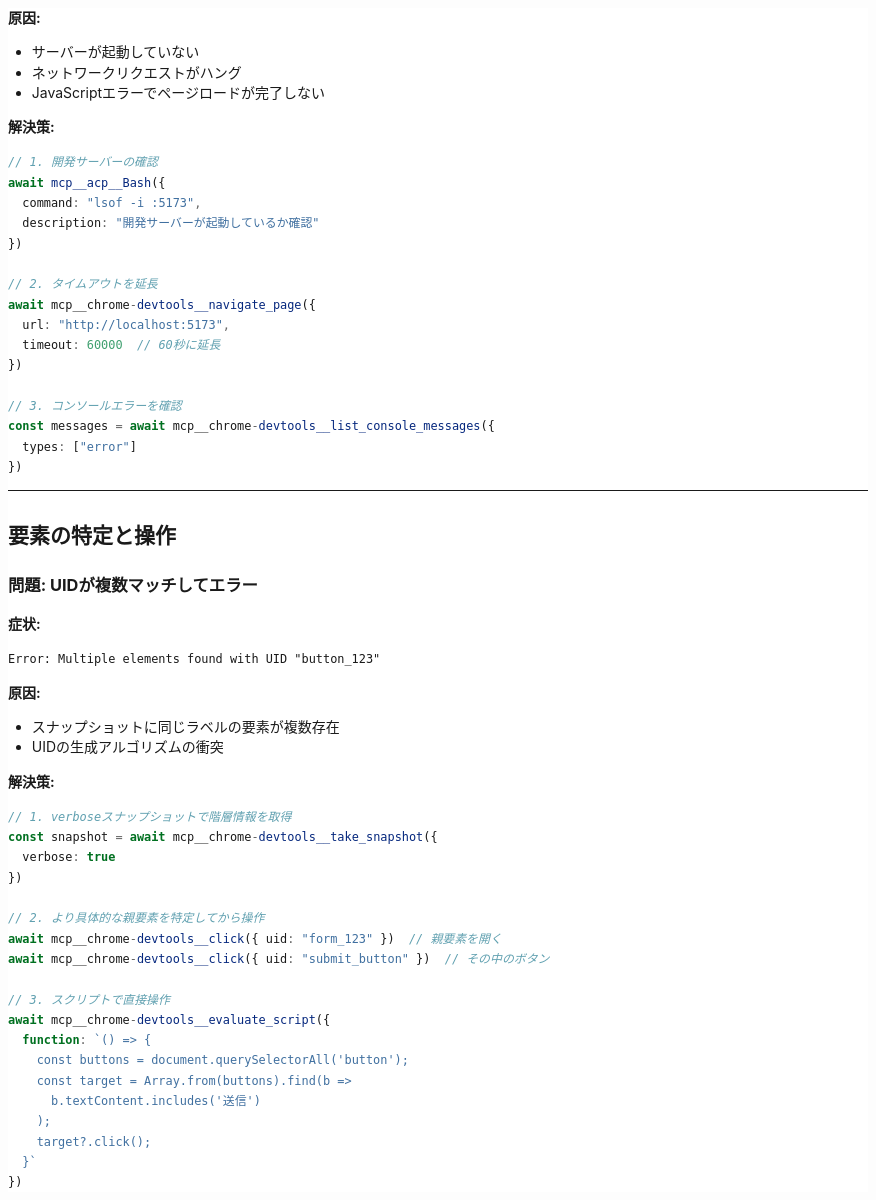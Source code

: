 **原因:**
- サーバーが起動していない
- ネットワークリクエストがハング
- JavaScriptエラーでページロードが完了しない

**解決策:**
```typescript
// 1. 開発サーバーの確認
await mcp__acp__Bash({
  command: "lsof -i :5173",
  description: "開発サーバーが起動しているか確認"
})

// 2. タイムアウトを延長
await mcp__chrome-devtools__navigate_page({ 
  url: "http://localhost:5173",
  timeout: 60000  // 60秒に延長
})

// 3. コンソールエラーを確認
const messages = await mcp__chrome-devtools__list_console_messages({
  types: ["error"]
})
```

---

## 要素の特定と操作

### 問題: UIDが複数マッチしてエラー

**症状:**
```
Error: Multiple elements found with UID "button_123"
```

**原因:**
- スナップショットに同じラベルの要素が複数存在
- UIDの生成アルゴリズムの衝突

**解決策:**
```typescript
// 1. verboseスナップショットで階層情報を取得
const snapshot = await mcp__chrome-devtools__take_snapshot({ 
  verbose: true 
})

// 2. より具体的な親要素を特定してから操作
await mcp__chrome-devtools__click({ uid: "form_123" })  // 親要素を開く
await mcp__chrome-devtools__click({ uid: "submit_button" })  // その中のボタン

// 3. スクリプトで直接操作
await mcp__chrome-devtools__evaluate_script({
  function: `() => {
    const buttons = document.querySelectorAll('button');
    const target = Array.from(buttons).find(b => 
      b.textContent.includes('送信')
    );
    target?.click();
  }`
})
```
